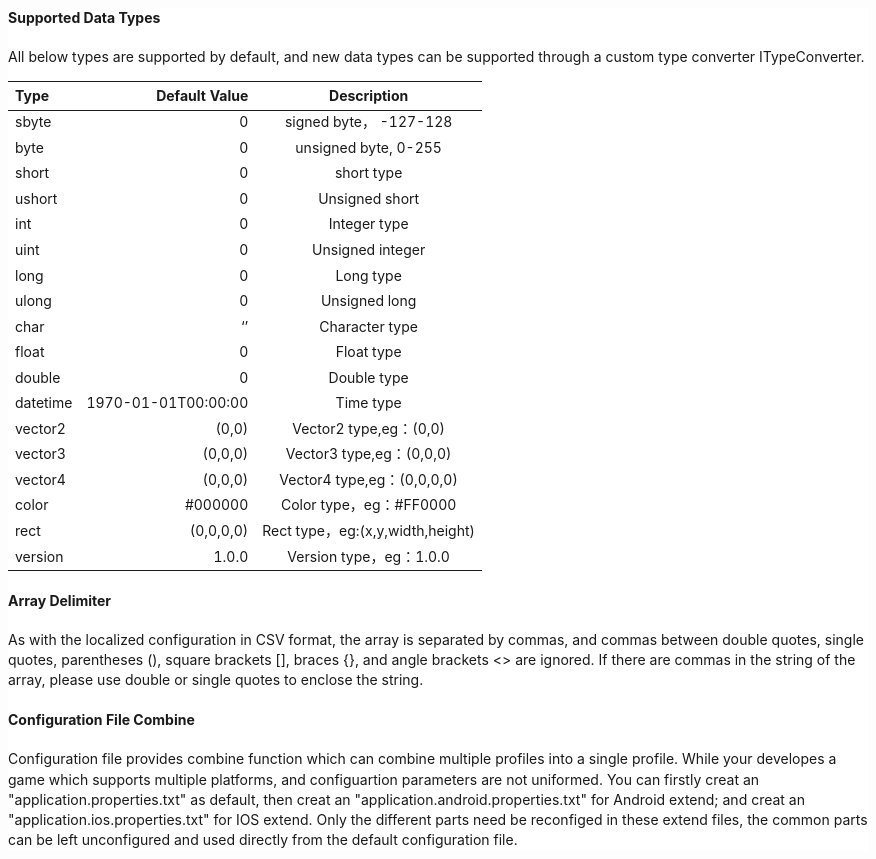 #### Supported Data Types

All below types are supported by default, and new data types can be supported through a custom type converter ITypeConverter.

| Type | Default Value | Description |
| :------| ------: | :------: |
| sbyte | 0 | signed byte， -127-128 |
| byte | 0 | unsigned byte, 0-255 |
| short | 0 | short type |
| ushort | 0 | Unsigned short |
| int | 0 | Integer type |
| uint | 0 | Unsigned integer |
| long | 0 | Long type |
| ulong | 0 | Unsigned long |
| char | ‘’ | Character type |
| float | 0 | Float type |
| double | 0 | Double type |
| datetime | 1970-01-01T00:00:00 | Time type |
| vector2 | (0,0) | Vector2 type,eg：(0,0) |
| vector3 | (0,0,0) | Vector3 type,eg：(0,0,0) |
| vector4 | (0,0,0) | Vector4 type,eg：(0,0,0,0)|
| color | #000000 | Color type，eg：#FF0000 |
| rect | (0,0,0,0) | Rect type，eg:(x,y,width,height) |
| version | 1.0.0 | Version type，eg：1.0.0 |

#### Array Delimiter

As with the localized configuration in CSV format, the array is separated by commas, and commas between double quotes, single quotes, parentheses (), square brackets [], braces {}, and angle brackets <> are ignored. If there are commas in the string of the array, please use double or single quotes to enclose the string.

#### Configuration File Combine

Configuration file provides combine function which can combine multiple profiles into a single profile. While your developes a game which supports multiple platforms, and configuartion parameters are not uniformed. You can firstly creat an "application.properties.txt" as default, then creat an "application.android.properties.txt" for Android extend; and creat an "application.ios.properties.txt" for IOS extend. Only the different parts need be reconfiged in these extend files, the common parts can be left unconfigured and used directly from the default configuration file.
